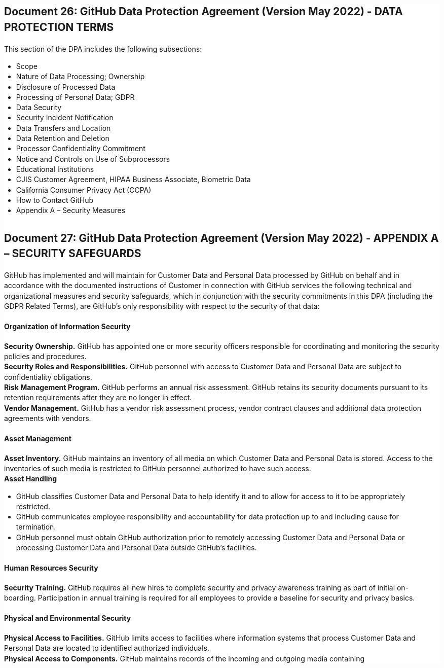 ## Document 26: GitHub Data Protection Agreement (Version May 2022) - DATA PROTECTION TERMS
This section of the DPA includes the following subsections:  
- Scope
- Nature of Data Processing; Ownership
- Disclosure of Processed Data
- Processing of Personal Data; GDPR
- Data Security
- Security Incident Notification
- Data Transfers and Location
- Data Retention and Deletion
- Processor Confidentiality Commitment
- Notice and Controls on Use of Subprocessors
- Educational Institutions
- CJIS Customer Agreement, HIPAA Business Associate, Biometric Data
- California Consumer Privacy Act (CCPA)
- How to Contact GitHub
- Appendix A – Security Measures

## Document 27: GitHub Data Protection Agreement (Version May 2022) - APPENDIX A – SECURITY SAFEGUARDS
GitHub has implemented and will maintain for Customer Data and Personal Data processed by GitHub on behalf and in accordance with the
documented instructions of Customer in connection with GitHub services the following technical and organizational measures and security
safeguards, which in conjunction with the security commitments in this DPA (including the GDPR Related Terms), are GitHub’s only responsibility
with respect to the security of that data:  
#### Organization of Information Security  
**Security Ownership.** GitHub has appointed one or more security officers responsible for coordinating and monitoring the security policies and procedures.  
**Security Roles and Responsibilities.** GitHub personnel with access to Customer Data and Personal Data are subject to confidentiality obligations.  
**Risk Management Program.** GitHub performs an annual risk assessment. GitHub retains its security documents pursuant to its retention requirements after they are no longer in effect.  
**Vendor Management.** GitHub has a vendor risk assessment process, vendor contract clauses and additional data protection agreements with vendors.  
#### Asset Management
**Asset Inventory.** GitHub maintains an inventory of all media on which Customer Data and Personal Data is stored. Access to the inventories of such media is restricted to GitHub personnel authorized to have such access.  
**Asset Handling**
- GitHub classifies Customer Data and Personal Data to help identify it and to allow for access to it to be
appropriately restricted.
- GitHub communicates employee responsibility and accountability for data protection up to and
including cause for termination.
- GitHub personnel must obtain GitHub authorization prior to remotely accessing Customer Data and
Personal Data or processing Customer Data and Personal Data outside GitHub’s facilities.  
#### Human Resources Security  
**Security Training.** GitHub requires all new hires to complete security and privacy awareness training as part of
initial on-boarding. Participation in annual training is required for all employees to provide a baseline for security and privacy basics.  
#### Physical and Environmental Security  
**Physical Access to Facilities.** GitHub limits access to facilities where information systems that process Customer
Data and Personal Data are located to identified authorized individuals.  
**Physical Access to Components.** GitHub maintains records of the incoming and outgoing media containing